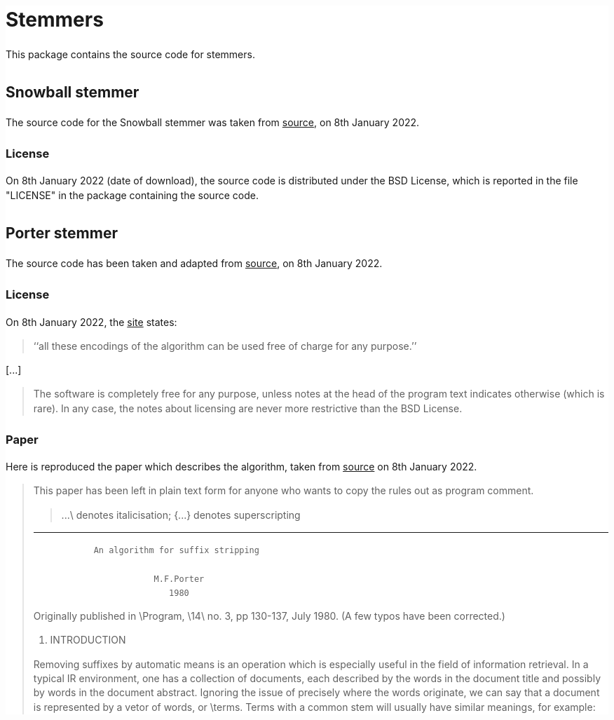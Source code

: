 Stemmers
========

This package contains the source code for stemmers.

## Snowball stemmer

The source code for the Snowball stemmer was taken from [source](https://github.com/snowballstem/snowball), on 8th
January 2022.

### License

On 8th January 2022 (date of download), the source code is distributed under the BSD License, which is reported in the
file "LICENSE" in the package containing the source code.

## Porter stemmer

The source code has been taken and adapted from [source](https://tartarus.org/martin/PorterStemmer/java.txt), on 8th
January 2022.

### License

On 8th January 2022, the [site](https://tartarus.org/martin/PorterStemmer/java.txt)
states:
> ‘‘all these encodings of the algorithm can be used free of charge for any purpose.’’

[...]

> The software is completely free for any purpose, unless notes at the head of the program text indicates otherwise (which is rare). In any case, the notes about licensing are never more restrictive than the BSD License.

### Paper

Here is reproduced the paper which describes the algorithm, taken
from [source](https://tartarus.org/martin/PorterStemmer/def.txt)
on 8th January 2022.

>
> This paper has been left in plain text form for anyone who wants to copy
> the rules out as program comment.
>
>> \...\ denotes italicisation; {...} denotes superscripting
> --------------------------------------------------------------------------
>
>                 An algorithm for suffix stripping
>
>                             M.F.Porter
>                                1980
>
> Originally published in \Program\, \14\ no. 3, pp 130-137, July 1980. (A
> few typos have been corrected.)
>
>
> 1. INTRODUCTION
>
> Removing suffixes by automatic means is an operation which is especially
> useful in the field of information retrieval. In a typical IR environment,
> one has a collection of documents, each described by the words in the
> document title and possibly by words in the document abstract. Ignoring the
> issue of precisely where the words originate, we can say that a document is
> represented by a vetor of words, or \terms\. Terms with a common stem will
> usually have similar meanings, for example: